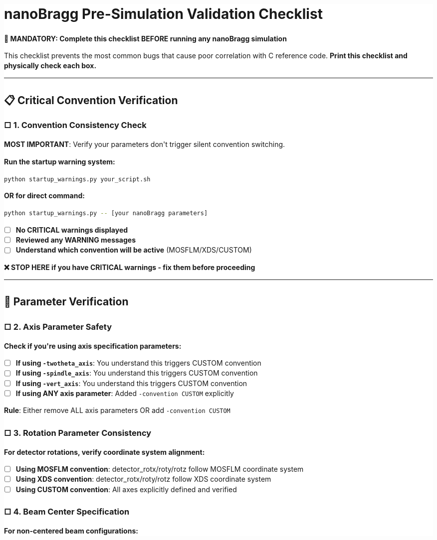 # nanoBragg Pre-Simulation Validation Checklist

**🚨 MANDATORY: Complete this checklist BEFORE running any nanoBragg simulation**

This checklist prevents the most common bugs that cause poor correlation with C reference code. **Print this checklist and physically check each box.**

---

## 📋 Critical Convention Verification

### □ 1. Convention Consistency Check
**MOST IMPORTANT**: Verify your parameters don't trigger silent convention switching.

**Run the startup warning system:**
```bash
python startup_warnings.py your_script.sh
```
**OR for direct command:**
```bash
python startup_warnings.py -- [your nanoBragg parameters]
```

- [ ] **No CRITICAL warnings displayed**
- [ ] **Reviewed any WARNING messages** 
- [ ] **Understand which convention will be active** (MOSFLM/XDS/CUSTOM)

**❌ STOP HERE if you have CRITICAL warnings - fix them before proceeding**

---

## 🔧 Parameter Verification

### □ 2. Axis Parameter Safety
**Check if you're using axis specification parameters:**

- [ ] **If using `-twotheta_axis`**: You understand this triggers CUSTOM convention
- [ ] **If using `-spindle_axis`**: You understand this triggers CUSTOM convention  
- [ ] **If using `-vert_axis`**: You understand this triggers CUSTOM convention
- [ ] **If using ANY axis parameter**: Added `-convention CUSTOM` explicitly

**Rule**: Either remove ALL axis parameters OR add `-convention CUSTOM`

### □ 3. Rotation Parameter Consistency
**For detector rotations, verify coordinate system alignment:**

- [ ] **Using MOSFLM convention**: detector_rotx/roty/rotz follow MOSFLM coordinate system
- [ ] **Using XDS convention**: detector_rotx/roty/rotz follow XDS coordinate system
- [ ] **Using CUSTOM convention**: All axes explicitly defined and verified

### □ 4. Beam Center Specification
**For non-centered beam configurations:**
